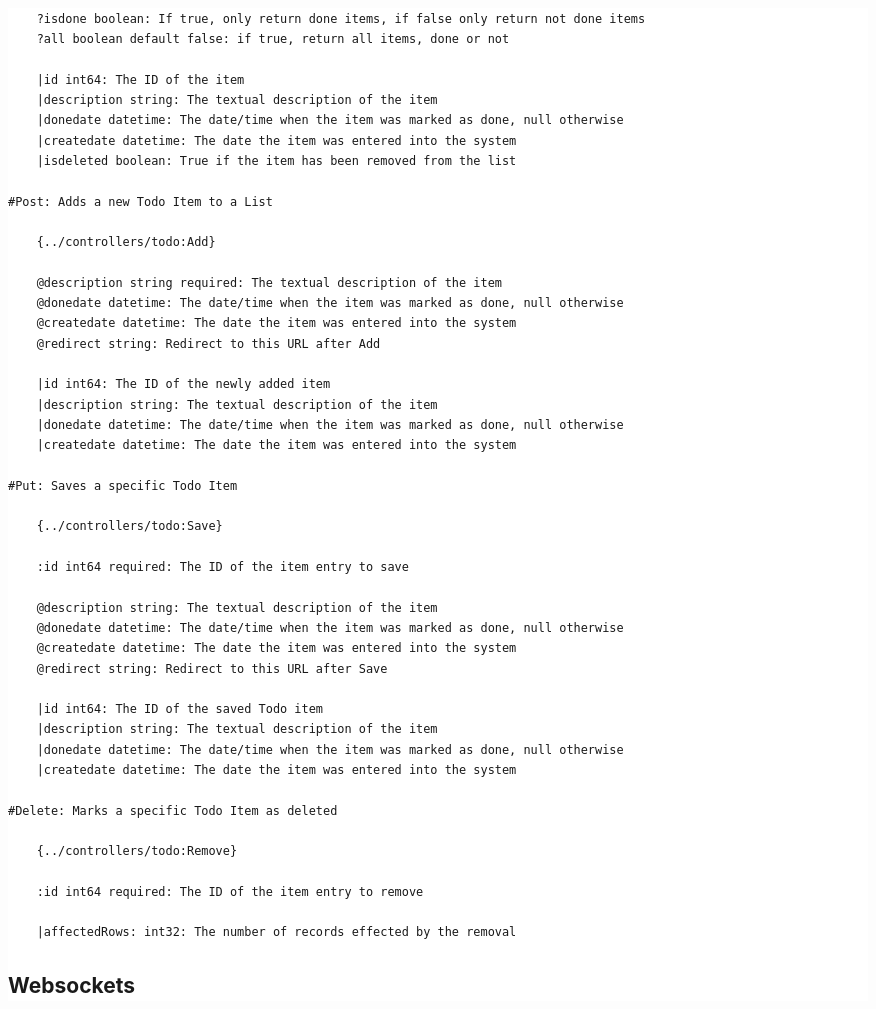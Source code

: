 ```restlang
	?isdone boolean: If true, only return done items, if false only return not done items
	?all boolean default false: if true, return all items, done or not

	|id int64: The ID of the item
	|description string: The textual description of the item
	|donedate datetime: The date/time when the item was marked as done, null otherwise
	|createdate datetime: The date the item was entered into the system
	|isdeleted boolean: True if the item has been removed from the list

#Post: Adds a new Todo Item to a List

	{../controllers/todo:Add}

	@description string required: The textual description of the item
	@donedate datetime: The date/time when the item was marked as done, null otherwise
	@createdate datetime: The date the item was entered into the system
	@redirect string: Redirect to this URL after Add
	
	|id int64: The ID of the newly added item
	|description string: The textual description of the item
	|donedate datetime: The date/time when the item was marked as done, null otherwise
	|createdate datetime: The date the item was entered into the system

#Put: Saves a specific Todo Item

	{../controllers/todo:Save}

	:id int64 required: The ID of the item entry to save

	@description string: The textual description of the item
	@donedate datetime: The date/time when the item was marked as done, null otherwise
	@createdate datetime: The date the item was entered into the system
	@redirect string: Redirect to this URL after Save				

	|id int64: The ID of the saved Todo item
	|description string: The textual description of the item
	|donedate datetime: The date/time when the item was marked as done, null otherwise
	|createdate datetime: The date the item was entered into the system

#Delete: Marks a specific Todo Item as deleted

	{../controllers/todo:Remove}

	:id int64 required: The ID of the item entry to remove

	|affectedRows: int32: The number of records effected by the removal

```

## Websockets
